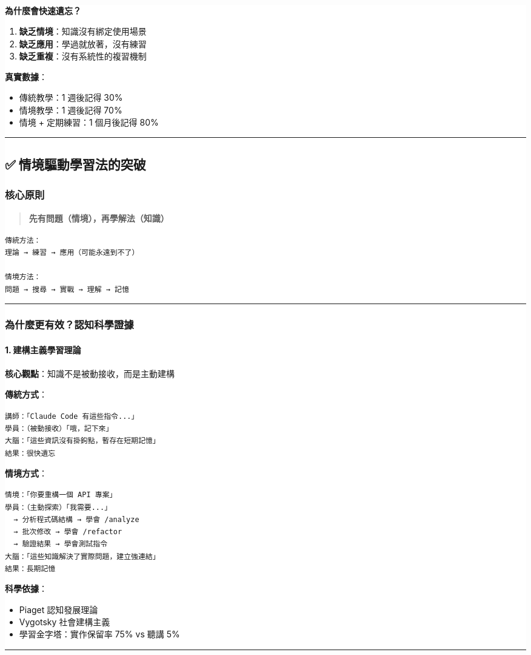 **為什麼會快速遺忘？**
1. **缺乏情境**：知識沒有綁定使用場景
2. **缺乏應用**：學過就放著，沒有練習
3. **缺乏重複**：沒有系統性的複習機制

**真實數據**：
- 傳統教學：1 週後記得 30%
- 情境教學：1 週後記得 70%
- 情境 + 定期練習：1 個月後記得 80%

---

## ✅ 情境驅動學習法的突破

### 核心原則

> **先有問題（情境），再學解法（知識）**

```
傳統方法：
理論 → 練習 → 應用（可能永遠到不了）

情境方法：
問題 → 搜尋 → 實戰 → 理解 → 記憶
```

---

### 為什麼更有效？認知科學證據

#### 1. 建構主義學習理論

**核心觀點**：知識不是被動接收，而是主動建構

**傳統方式**：
```
講師：「Claude Code 有這些指令...」
學員：（被動接收）「哦，記下來」
大腦：「這些資訊沒有掛鉤點，暫存在短期記憶」
結果：很快遺忘
```

**情境方式**：
```
情境：「你要重構一個 API 專案」
學員：（主動探索）「我需要...」
  → 分析程式碼結構 → 學會 /analyze
  → 批次修改 → 學會 /refactor
  → 驗證結果 → 學會測試指令
大腦：「這些知識解決了實際問題，建立強連結」
結果：長期記憶
```

**科學依據**：
- Piaget 認知發展理論
- Vygotsky 社會建構主義
- 學習金字塔：實作保留率 75% vs 聽講 5%

---